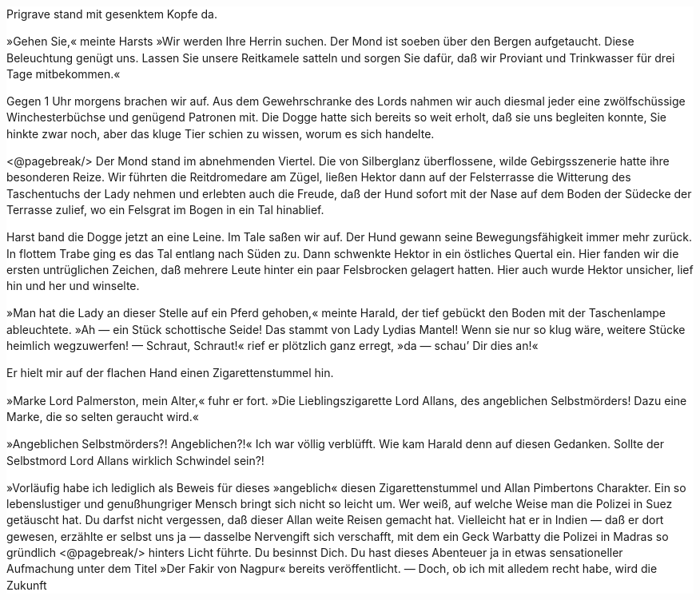 Prigrave stand mit gesenktem Kopfe da.

»Gehen Sie,« meinte Harsts »Wir werden Ihre Herrin
suchen. Der Mond ist soeben über den Bergen aufgetaucht.
Diese Beleuchtung genügt uns. Lassen Sie unsere Reitkamele
satteln und sorgen Sie dafür, daß wir Proviant
und Trinkwasser für drei Tage mitbekommen.«

Gegen 1 Uhr morgens brachen wir auf. Aus dem
Gewehrschranke des Lords nahmen wir auch diesmal jeder
eine zwölfschüssige Winchesterbüchse und genügend Patronen
mit. Die Dogge hatte sich bereits so weit erholt, daß sie
uns begleiten konnte, Sie hinkte zwar noch, aber das kluge
Tier schien zu wissen, worum es sich handelte.

<@pagebreak/>
Der Mond stand im abnehmenden Viertel. Die von
Silberglanz überflossene, wilde Gebirgsszenerie hatte ihre
besonderen Reize. Wir führten die Reitdromedare am Zügel,
ließen Hektor dann auf der Felsterrasse die Witterung des
Taschentuchs der Lady nehmen und erlebten auch die Freude,
daß der Hund sofort mit der Nase auf dem Boden der
Südecke der Terrasse zulief, wo ein Felsgrat im Bogen
in ein Tal hinablief.

Harst band die Dogge jetzt an eine Leine. Im Tale
saßen wir auf. Der Hund gewann seine Bewegungsfähigkeit
immer mehr zurück. In flottem Trabe ging es das
Tal entlang nach Süden zu. Dann schwenkte Hektor in
ein östliches Quertal ein. Hier fanden wir die ersten untrüglichen
Zeichen, daß mehrere Leute hinter ein paar Felsbrocken
gelagert hatten. Hier auch wurde Hektor unsicher,
lief hin und her und winselte.

»Man hat die Lady an dieser Stelle auf ein Pferd
gehoben,« meinte Harald, der tief gebückt den Boden mit
der Taschenlampe ableuchtete. »Ah — ein Stück schottische
Seide! Das stammt von Lady Lydias Mantel! Wenn sie
nur so klug wäre, weitere Stücke heimlich wegzuwerfen!
— Schraut, Schraut!« rief er plötzlich ganz erregt, »da —
schau’ Dir dies an!«

Er hielt mir auf der flachen Hand einen Zigarettenstummel
hin.

»Marke Lord Palmerston, mein Alter,« fuhr er fort.
»Die Lieblingszigarette Lord Allans, des angeblichen Selbstmörders!
Dazu eine Marke, die so selten geraucht wird.«

»Angeblichen Selbstmörders?! Angeblichen?!« Ich war
völlig verblüfft. Wie kam Harald denn auf diesen
Gedanken. Sollte der Selbstmord Lord Allans wirklich
Schwindel sein?!

»Vorläufig habe ich lediglich als Beweis für dieses
»angeblich« diesen Zigarettenstummel und Allan Pimbertons
Charakter. Ein so lebenslustiger und genußhungriger Mensch
bringt sich nicht so leicht um. Wer weiß, auf welche Weise
man die Polizei in Suez getäuscht hat. Du darfst nicht
vergessen, daß dieser Allan weite Reisen gemacht hat. Vielleicht
hat er in Indien — daß er dort gewesen, erzählte
er selbst uns ja — dasselbe Nervengift sich verschafft, mit
dem ein Geck Warbatty die Polizei in Madras so gründlich
<@pagebreak/>
hinters Licht führte. Du besinnst Dich. Du hast dieses
Abenteuer ja in etwas sensationeller Aufmachung unter dem
Titel »Der Fakir von Nagpur« bereits veröffentlicht. —
Doch, ob ich mit alledem recht habe, wird die Zukunft